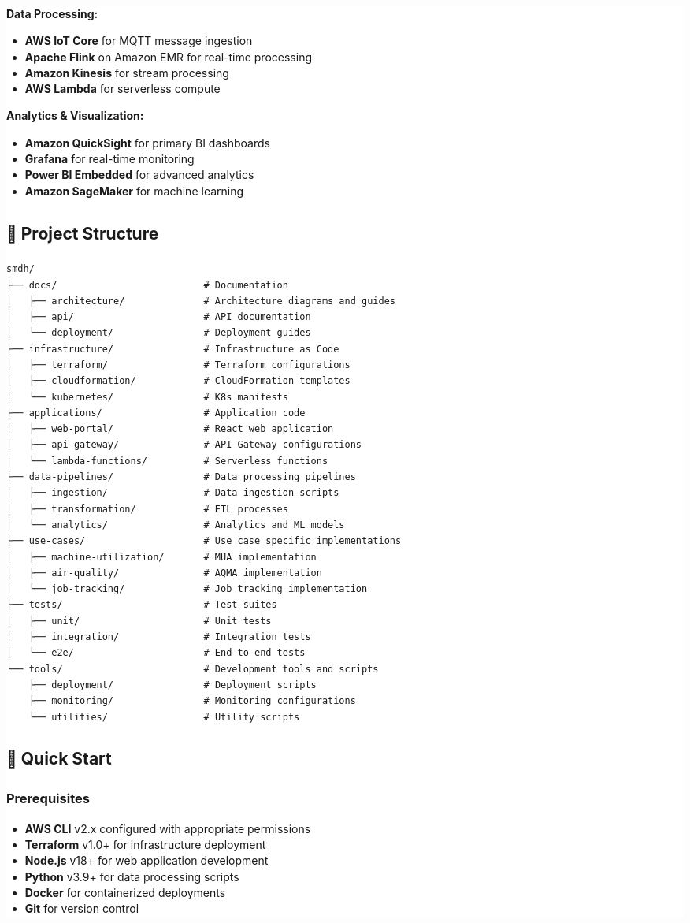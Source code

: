 **Data Processing:**
- **AWS IoT Core** for MQTT message ingestion
- **Apache Flink** on Amazon EMR for real-time processing
- **Amazon Kinesis** for stream processing
- **AWS Lambda** for serverless compute

**Analytics & Visualization:**
- **Amazon QuickSight** for primary BI dashboards
- **Grafana** for real-time monitoring
- **Power BI Embedded** for advanced analytics
- **Amazon SageMaker** for machine learning

## 📁 Project Structure

```
smdh/
├── docs/                          # Documentation
│   ├── architecture/              # Architecture diagrams and guides
│   ├── api/                       # API documentation
│   └── deployment/                # Deployment guides
├── infrastructure/                # Infrastructure as Code
│   ├── terraform/                 # Terraform configurations
│   ├── cloudformation/            # CloudFormation templates
│   └── kubernetes/                # K8s manifests
├── applications/                  # Application code
│   ├── web-portal/                # React web application
│   ├── api-gateway/               # API Gateway configurations
│   └── lambda-functions/          # Serverless functions
├── data-pipelines/                # Data processing pipelines
│   ├── ingestion/                 # Data ingestion scripts
│   ├── transformation/            # ETL processes
│   └── analytics/                 # Analytics and ML models
├── use-cases/                     # Use case specific implementations
│   ├── machine-utilization/       # MUA implementation
│   ├── air-quality/               # AQMA implementation
│   └── job-tracking/              # Job tracking implementation
├── tests/                         # Test suites
│   ├── unit/                      # Unit tests
│   ├── integration/               # Integration tests
│   └── e2e/                       # End-to-end tests
└── tools/                         # Development tools and scripts
    ├── deployment/                # Deployment scripts
    ├── monitoring/                # Monitoring configurations
    └── utilities/                 # Utility scripts
```

## 🚀 Quick Start

### Prerequisites

- **AWS CLI** v2.x configured with appropriate permissions
- **Terraform** v1.0+ for infrastructure deployment
- **Node.js** v18+ for web application development
- **Python** v3.9+ for data processing scripts
- **Docker** for containerized deployments
- **Git** for version control
